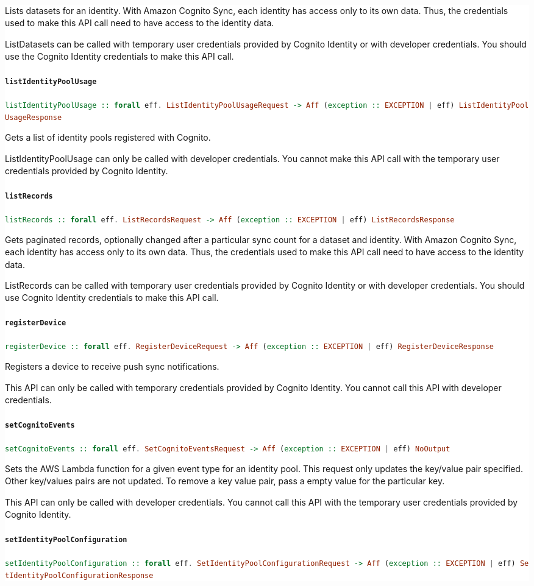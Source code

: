 <p>Lists datasets for an identity. With Amazon Cognito Sync, each identity has access only to its own data. Thus, the credentials used to make this API call need to have access to the identity data.</p> <p>ListDatasets can be called with temporary user credentials provided by Cognito Identity or with developer credentials. You should use the Cognito Identity credentials to make this API call.</p>

#### `listIdentityPoolUsage`

``` purescript
listIdentityPoolUsage :: forall eff. ListIdentityPoolUsageRequest -> Aff (exception :: EXCEPTION | eff) ListIdentityPoolUsageResponse
```

<p>Gets a list of identity pools registered with Cognito.</p> <p>ListIdentityPoolUsage can only be called with developer credentials. You cannot make this API call with the temporary user credentials provided by Cognito Identity.</p>

#### `listRecords`

``` purescript
listRecords :: forall eff. ListRecordsRequest -> Aff (exception :: EXCEPTION | eff) ListRecordsResponse
```

<p>Gets paginated records, optionally changed after a particular sync count for a dataset and identity. With Amazon Cognito Sync, each identity has access only to its own data. Thus, the credentials used to make this API call need to have access to the identity data.</p> <p>ListRecords can be called with temporary user credentials provided by Cognito Identity or with developer credentials. You should use Cognito Identity credentials to make this API call.</p>

#### `registerDevice`

``` purescript
registerDevice :: forall eff. RegisterDeviceRequest -> Aff (exception :: EXCEPTION | eff) RegisterDeviceResponse
```

<p>Registers a device to receive push sync notifications.</p> <p>This API can only be called with temporary credentials provided by Cognito Identity. You cannot call this API with developer credentials.</p>

#### `setCognitoEvents`

``` purescript
setCognitoEvents :: forall eff. SetCognitoEventsRequest -> Aff (exception :: EXCEPTION | eff) NoOutput
```

<p>Sets the AWS Lambda function for a given event type for an identity pool. This request only updates the key/value pair specified. Other key/values pairs are not updated. To remove a key value pair, pass a empty value for the particular key.</p> <p>This API can only be called with developer credentials. You cannot call this API with the temporary user credentials provided by Cognito Identity.</p>

#### `setIdentityPoolConfiguration`

``` purescript
setIdentityPoolConfiguration :: forall eff. SetIdentityPoolConfigurationRequest -> Aff (exception :: EXCEPTION | eff) SetIdentityPoolConfigurationResponse
```
